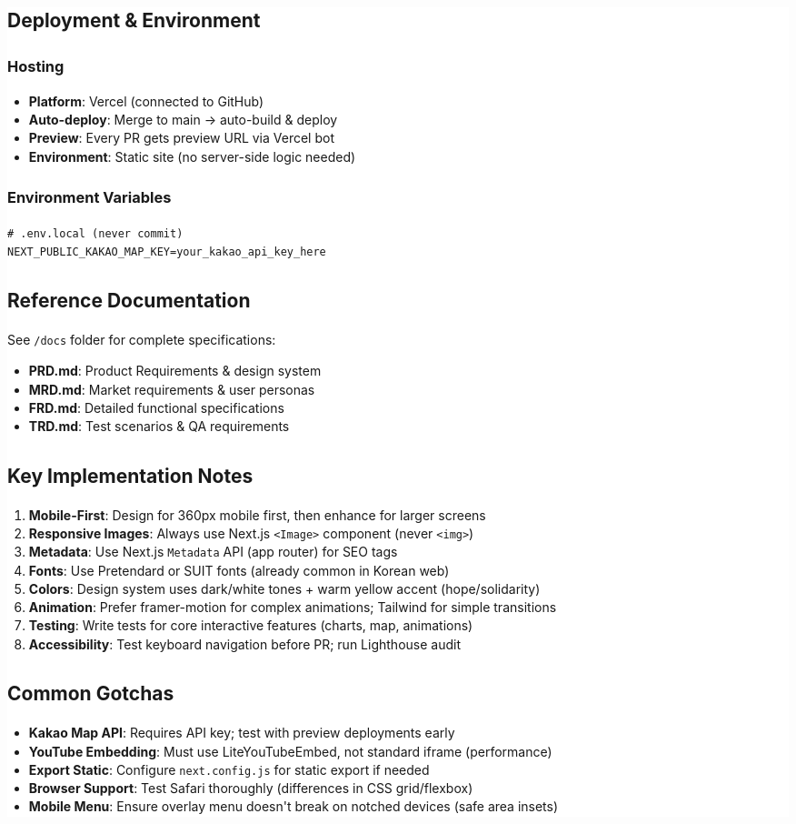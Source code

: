 ## Deployment & Environment

### Hosting
- **Platform**: Vercel (connected to GitHub)
- **Auto-deploy**: Merge to main → auto-build & deploy
- **Preview**: Every PR gets preview URL via Vercel bot
- **Environment**: Static site (no server-side logic needed)

### Environment Variables
```
# .env.local (never commit)
NEXT_PUBLIC_KAKAO_MAP_KEY=your_kakao_api_key_here
```

## Reference Documentation

See `/docs` folder for complete specifications:
- **PRD.md**: Product Requirements & design system
- **MRD.md**: Market requirements & user personas
- **FRD.md**: Detailed functional specifications
- **TRD.md**: Test scenarios & QA requirements

## Key Implementation Notes

1. **Mobile-First**: Design for 360px mobile first, then enhance for larger screens
2. **Responsive Images**: Always use Next.js `<Image>` component (never `<img>`)
3. **Metadata**: Use Next.js `Metadata` API (app router) for SEO tags
4. **Fonts**: Use Pretendard or SUIT fonts (already common in Korean web)
5. **Colors**: Design system uses dark/white tones + warm yellow accent (hope/solidarity)
6. **Animation**: Prefer framer-motion for complex animations; Tailwind for simple transitions
7. **Testing**: Write tests for core interactive features (charts, map, animations)
8. **Accessibility**: Test keyboard navigation before PR; run Lighthouse audit

## Common Gotchas

- **Kakao Map API**: Requires API key; test with preview deployments early
- **YouTube Embedding**: Must use LiteYouTubeEmbed, not standard iframe (performance)
- **Export Static**: Configure `next.config.js` for static export if needed
- **Browser Support**: Test Safari thoroughly (differences in CSS grid/flexbox)
- **Mobile Menu**: Ensure overlay menu doesn't break on notched devices (safe area insets)

